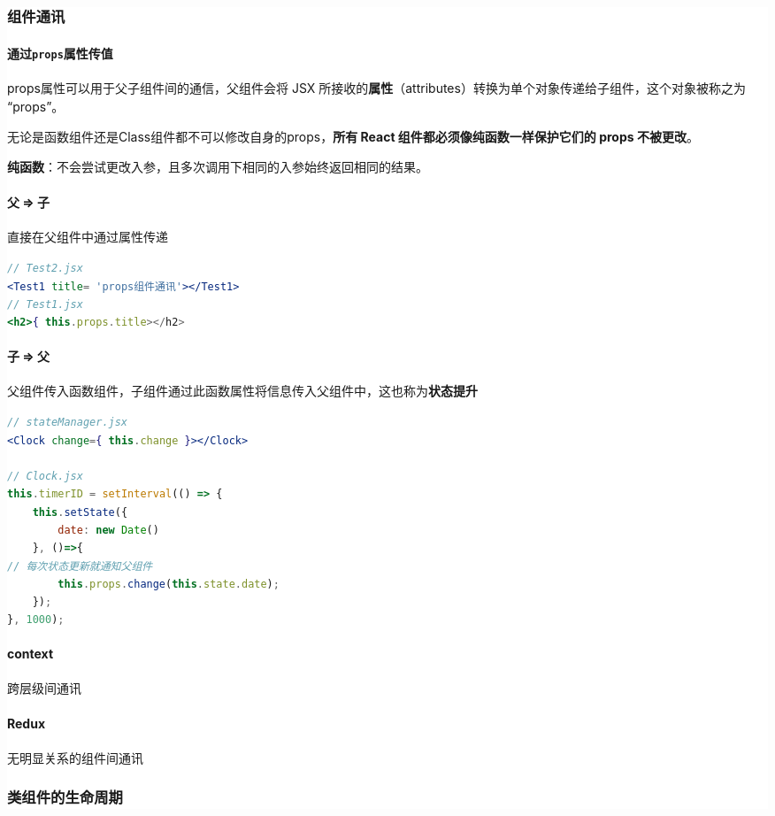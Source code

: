 ### 组件通讯

#### 通过`props`属性传值

props属性可以用于父子组件间的通信，父组件会将 JSX 所接收的**属性**（attributes）转换为单个对象传递给子组件，这个对象被称之为 “props”。

无论是函数组件还是Class组件都不可以修改自身的props，**所有 React 组件都必须像纯函数一样保护它们的 props 不被更改**。

**纯函数**：不会尝试更改入参，且多次调用下相同的入参始终返回相同的结果。

#### 父 => 子

直接在父组件中通过属性传递

```jsx
// Test2.jsx
<Test1 title= 'props组件通讯'></Test1>
// Test1.jsx
<h2>{ this.props.title></h2>
```

#### 子 => 父

父组件传入函数组件，子组件通过此函数属性将信息传入父组件中，这也称为**状态提升**

```jsx
// stateManager.jsx
<Clock change={ this.change }></Clock>

// Clock.jsx
this.timerID = setInterval(() => {
    this.setState({
        date: new Date()
    }, ()=>{
// 每次状态更新就通知父组件
        this.props.change(this.state.date);
    });
}, 1000);
```



#### context

跨层级间通讯

#### Redux

无明显关系的组件间通讯

### 类组件的生命周期